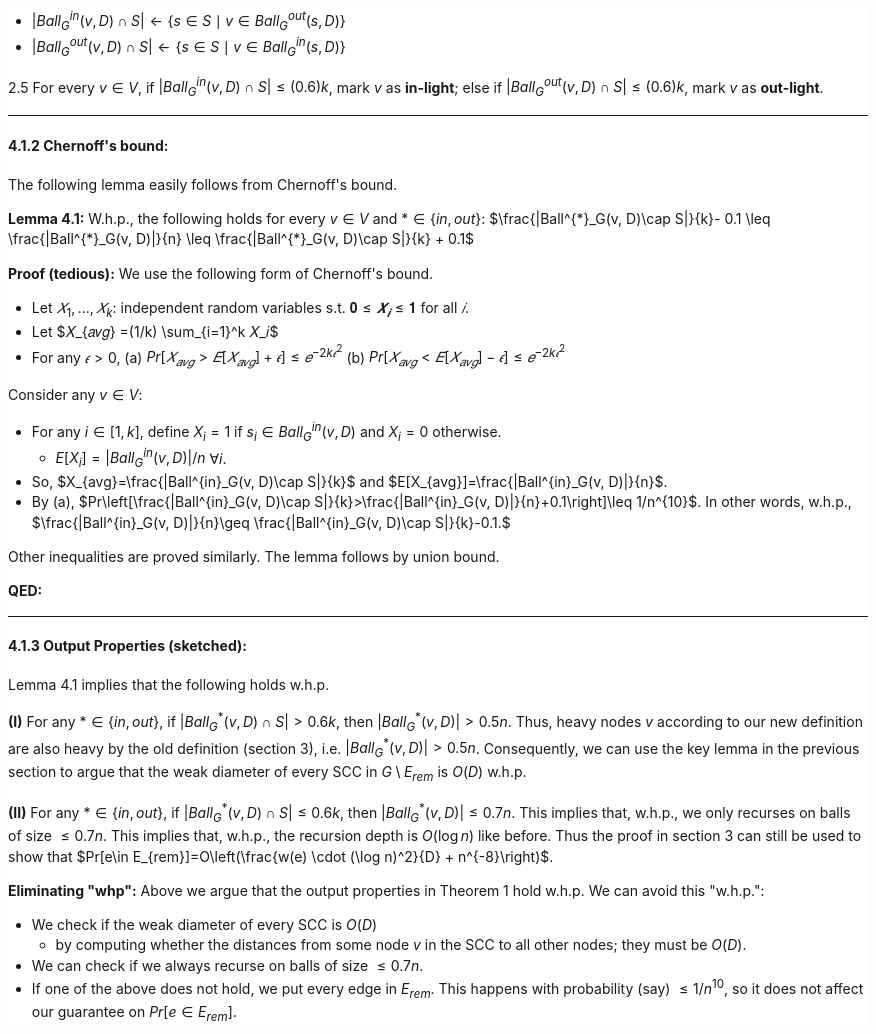 * $|Ball^{in}_G(v, D)\cap S|\gets\{s\in S\mid v\in Ball^{out}_G(s, D)\}$ 
* $|Ball^{out}_G(v, D)\cap S|\gets \{s\in S\mid v\in Ball^{in}_G(s, D)\}$

2.5 For every $v\in V$, if $|Ball^{in}_G(v, D)\cap S|\leq (0.6)k$, mark $v$ as **in-light**; 
else if $|Ball^{out}_G(v, D)\cap S|\leq (0.6) k$, mark $v$ as **out-light**. 

---

#### 4.1.2 Chernoff's bound:

The following lemma easily follows from Chernoff's bound.



**Lemma 4.1:** W.h.p., the following holds for every $v\in V$ and $*\in \{in, out\}$:
$\frac{|Ball^{*}_G(v, D)\cap S|}{k}- 0.1 \leq \frac{|Ball^{*}_G(v, D)|}{n} \leq \frac{|Ball^{*}_G(v, D)\cap S|}{k} + 0.1$


**Proof (tedious):** We use the following form of Chernoff's bound.
* Let $𝑋_1, . . . , 𝑋_k$: independent random variables s.t. $𝟎≤𝑿_𝒊≤𝟏$ for all $𝑖$. 
* Let $𝑋_{𝑎𝑣𝑔}  =(1/k)  \sum_{i=1}^k 𝑋_𝑖$  
* For any $𝜖>0$,
    (a) $Pr⁡[𝑋_{𝑎𝑣𝑔}>𝐸[𝑋_{𝑎𝑣𝑔} ]+𝜖]≤𝑒^{−2k𝜖^2}$
    (b) $Pr⁡[𝑋_{𝑎𝑣𝑔}<𝐸[𝑋_{𝑎𝑣𝑔} ]−𝜖]≤𝑒^{−2k𝜖^2}$


Consider any $v\in V$: 
* For any $i\in [1,k]$, define $X_i=1$ if $s_i\in Ball^{in}_G(v, D)$ and $X_i=0$ otherwise. 
    * $E[X_i]=|Ball^{in}_G(v, D)|/n$ $\forall i$.
* So, $X_{avg}=\frac{|Ball^{in}_G(v, D)\cap S|}{k}$ and $E[X_{avg}]=\frac{|Ball^{in}_G(v, D)|}{n}$. 
* By (a), $Pr\left[\frac{|Ball^{in}_G(v, D)\cap S|}{k}>\frac{|Ball^{in}_G(v, D)|}{n}+0.1\right]\leq 1/n^{10}$. In other words, w.h.p., $\frac{|Ball^{in}_G(v, D)|}{n}\geq \frac{|Ball^{in}_G(v, D)\cap S|}{k}-0.1.$

Other inequalities are proved similarly. The lemma follows by union bound. 

**QED:**


----
#### 4.1.3 Output Properties (sketched): 

Lemma 4.1 implies that the following holds w.h.p.

**(I)** For any $*\in \{in,out\}$, if $|Ball^{*}_G(v, D)\cap S|>0.6k$, then $|Ball^{*}_G(v, D)|>0.5n$. Thus, heavy nodes $v$ according to our new definition are also heavy by the old definition (section 3), i.e. $|Ball^{*}_G(v, D)|>0.5n$. Consequently, we can use the key lemma in the previous section to argue that the weak diameter of every SCC in $G\setminus E_{rem}$ is $O(D)$ w.h.p.


**(II)** For any $*\in \{in,out\}$, if $|Ball^{*}_G(v, D)\cap S|\leq 0.6k$, then $|Ball^{*}_G(v, D)|\leq 0.7n$. This implies that, w.h.p., we only recurses on balls of size $\leq 0.7n$. This implies that, w.h.p., the recursion depth is  $O(\log n)$ like before. Thus the proof in section 3 can still be used to show that $Pr[e\in E_{rem}]=O\left(\frac{w(e) \cdot (\log n)^2}{D} + n^{-8}\right)$. 

**Eliminating "whp":** Above we argue that the output properties  in Theorem 1 hold w.h.p. We can avoid this "w.h.p.":
* We check if the weak diameter of every SCC is $O(D)$ 
    * by computing whether the distances from some node $v$ in the SCC to all other nodes; they must be $O(D)$.  
* We can check if we always recurse on balls of size $\leq 0.7n$.
* If one of the above does not hold, we put every edge in $E_{rem}$. This happens with probability (say) $\leq 1/n^{10}$, so it does not affect our guarantee on $Pr[e\in E_{rem}]$. 
